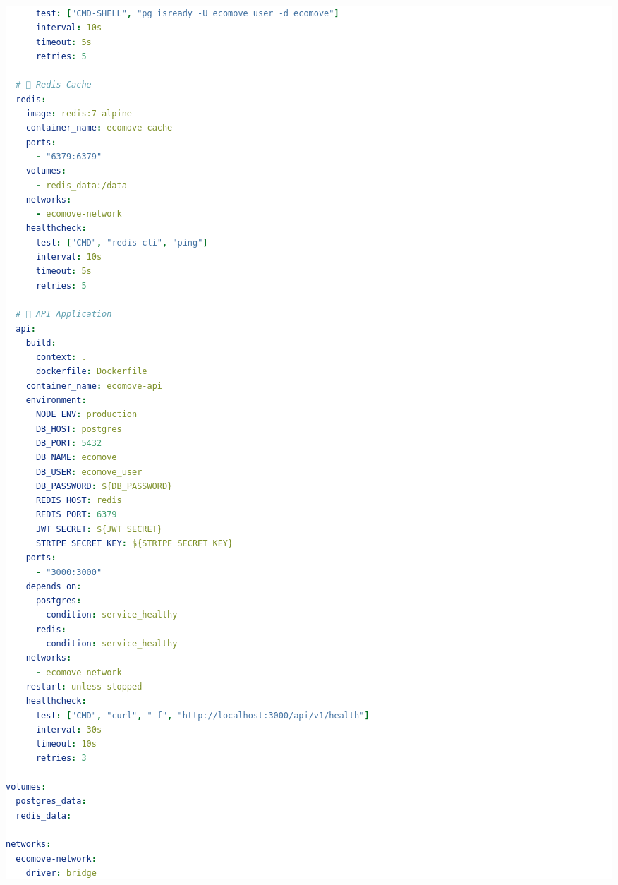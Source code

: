 ```yaml
      test: ["CMD-SHELL", "pg_isready -U ecomove_user -d ecomove"]
      interval: 10s
      timeout: 5s
      retries: 5

  # 🔴 Redis Cache
  redis:
    image: redis:7-alpine
    container_name: ecomove-cache
    ports:
      - "6379:6379"
    volumes:
      - redis_data:/data
    networks:
      - ecomove-network
    healthcheck:
      test: ["CMD", "redis-cli", "ping"]
      interval: 10s
      timeout: 5s
      retries: 5

  # 🚀 API Application
  api:
    build:
      context: .
      dockerfile: Dockerfile
    container_name: ecomove-api
    environment:
      NODE_ENV: production
      DB_HOST: postgres
      DB_PORT: 5432
      DB_NAME: ecomove
      DB_USER: ecomove_user
      DB_PASSWORD: ${DB_PASSWORD}
      REDIS_HOST: redis
      REDIS_PORT: 6379
      JWT_SECRET: ${JWT_SECRET}
      STRIPE_SECRET_KEY: ${STRIPE_SECRET_KEY}
    ports:
      - "3000:3000"
    depends_on:
      postgres:
        condition: service_healthy
      redis:
        condition: service_healthy
    networks:
      - ecomove-network
    restart: unless-stopped
    healthcheck:
      test: ["CMD", "curl", "-f", "http://localhost:3000/api/v1/health"]
      interval: 30s
      timeout: 10s
      retries: 3

volumes:
  postgres_data:
  redis_data:

networks:
  ecomove-network:
    driver: bridge
```
